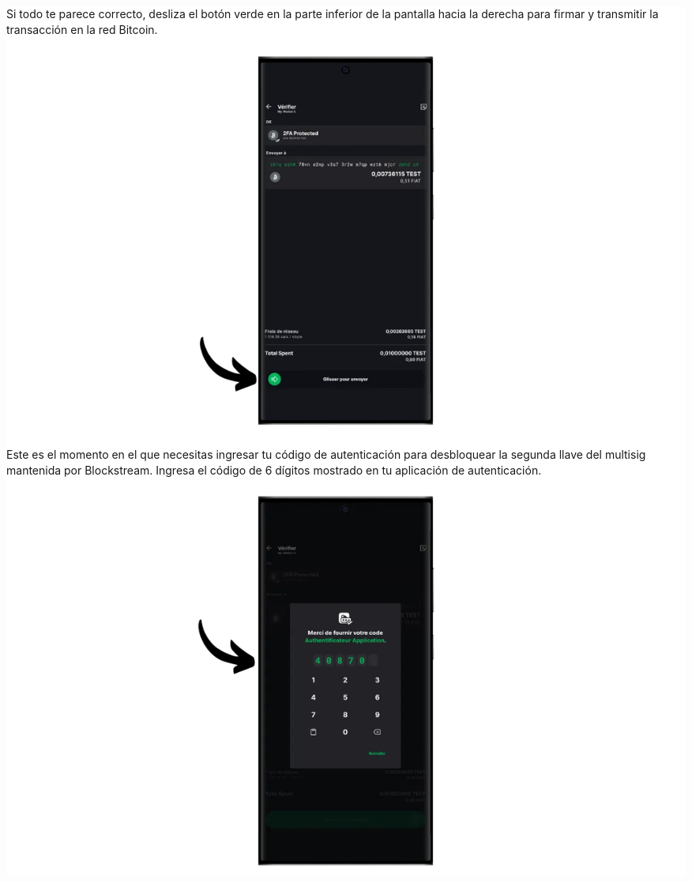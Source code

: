 Si todo te parece correcto, desliza el botón verde en la parte inferior de la pantalla hacia la derecha para firmar y transmitir la transacción en la red Bitcoin.

![GREEN 2FA MULTISIG](assets/fr/47.webp)

Este es el momento en el que necesitas ingresar tu código de autenticación para desbloquear la segunda llave del multisig mantenida por Blockstream. Ingresa el código de 6 dígitos mostrado en tu aplicación de autenticación.

![GREEN 2FA MULTISIG](assets/fr/48.webp)
